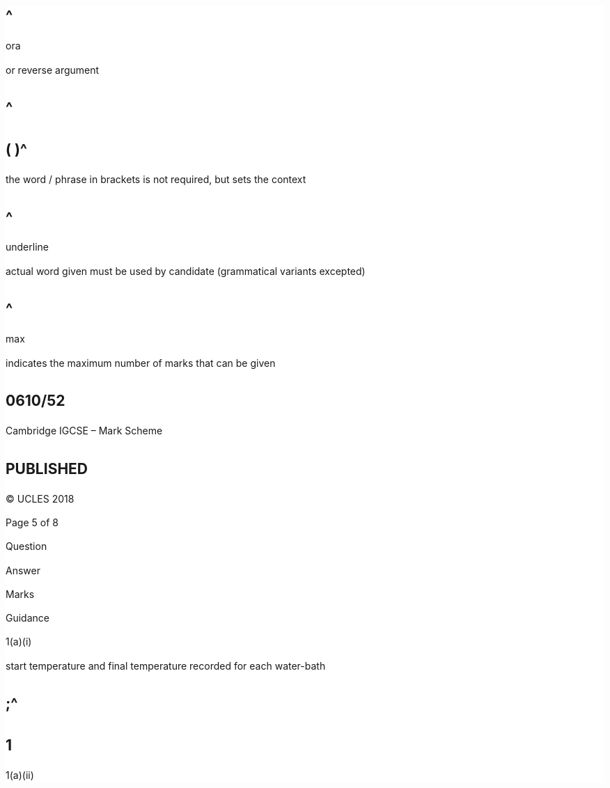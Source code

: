 ## ^ 

 ora 

 or reverse argument 

## ^ 

## ( )^ 

 the word / phrase in brackets is not required, but sets the context 

## ^ 

 underline 

 actual word given must be used by candidate (grammatical variants excepted) 

## ^ 

 max 

 indicates the maximum number of marks that can be given 


## 0610/52 

Cambridge IGCSE – Mark Scheme 

## PUBLISHED 

 © UCLES 2018 

 Page 5 of 8 

 Question 

 Answer 

 Marks 

 Guidance 

 1(a)(i) 

 start temperature and final temperature recorded for each water-bath 

## ;^ 

## 1 

 1(a)(ii) 
